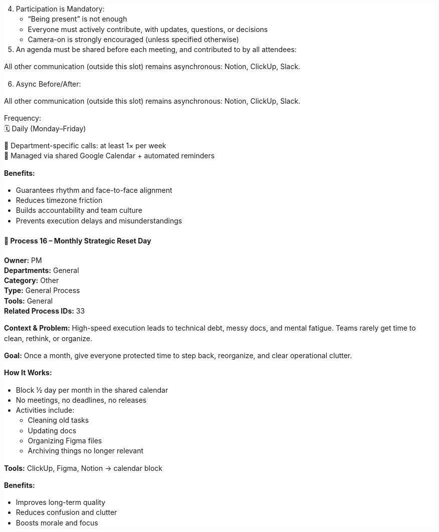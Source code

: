 4. Participation is Mandatory:
    - “Being present” is not enough
    - Everyone must actively contribute, with updates, questions, or decisions
    - Camera-on is strongly encouraged (unless specified otherwise)
5. An agenda must be shared before each meeting, and contributed to by all attendees:

All other communication (outside this slot) remains asynchronous: Notion, ClickUp, Slack.  

6. Async Before/After:

All other communication (outside this slot) remains asynchronous: Notion, ClickUp, Slack.  

Frequency:  
🗓 Daily (Monday–Friday)  

📍 Department-specific calls: at least 1× per week  
📌 Managed via shared Google Calendar + automated reminders  

**Benefits:**

* Guarantees rhythm and face-to-face alignment
* Reduces timezone friction
* Builds accountability and team culture
* Prevents execution delays and misunderstandings

#### 🧘 Process 16 – Monthly Strategic Reset Day  
**Owner:** PM  
**Departments:** General  
**Category:** Other  
**Type:** General Process  
**Tools:** General  
**Related Process IDs:** 33  

**Context & Problem:**
High-speed execution leads to technical debt, messy docs, and mental fatigue. Teams rarely get time to clean, rethink, or organize.  

**Goal:**
Once a month, give everyone protected time to step back, reorganize, and clear operational clutter.  

**How It Works:**

* Block ½ day per month in the shared calendar
* No meetings, no deadlines, no releases
* Activities include:
    - Cleaning old tasks
    - Updating docs
    - Organizing Figma files
    - Archiving things no longer relevant

**Tools:**
ClickUp, Figma, Notion → calendar block  

**Benefits:**

* Improves long-term quality
* Reduces confusion and clutter
* Boosts morale and focus
